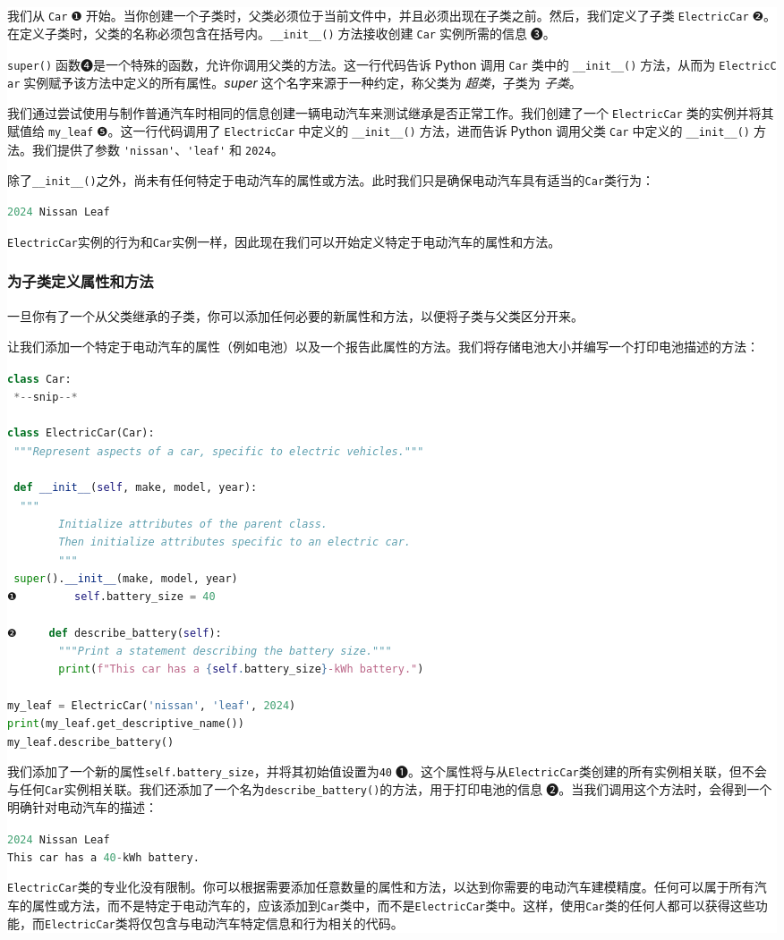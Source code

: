 我们从 `Car` ❶ 开始。当你创建一个子类时，父类必须位于当前文件中，并且必须出现在子类之前。然后，我们定义了子类 `ElectricCar` ❷。在定义子类时，父类的名称必须包含在括号内。`__init__()` 方法接收创建 `Car` 实例所需的信息 ❸。

`super()` 函数❹是一个特殊的函数，允许你调用父类的方法。这一行代码告诉 Python 调用 `Car` 类中的 `__init__()` 方法，从而为 `ElectricCar` 实例赋予该方法中定义的所有属性。*super* 这个名字来源于一种约定，称父类为 *超类*，子类为 *子类*。

我们通过尝试使用与制作普通汽车时相同的信息创建一辆电动汽车来测试继承是否正常工作。我们创建了一个 `ElectricCar` 类的实例并将其赋值给 `my_leaf` ❺。这一行代码调用了 `ElectricCar` 中定义的 `__init__()` 方法，进而告诉 Python 调用父类 `Car` 中定义的 `__init__()` 方法。我们提供了参数 `'nissan'`、`'leaf'` 和 `2024`。

除了`__init__()`之外，尚未有任何特定于电动汽车的属性或方法。此时我们只是确保电动汽车具有适当的`Car`类行为：

```py
2024 Nissan Leaf
```

`ElectricCar`实例的行为和`Car`实例一样，因此现在我们可以开始定义特定于电动汽车的属性和方法。

### 为子类定义属性和方法

一旦你有了一个从父类继承的子类，你可以添加任何必要的新属性和方法，以便将子类与父类区分开来。

让我们添加一个特定于电动汽车的属性（例如电池）以及一个报告此属性的方法。我们将存储电池大小并编写一个打印电池描述的方法：

```py
class Car:
 *--snip--*

class ElectricCar(Car):
 """Represent aspects of a car, specific to electric vehicles."""

 def __init__(self, make, model, year):
  """
        Initialize attributes of the parent class.
        Then initialize attributes specific to an electric car.
        """
 super().__init__(make, model, year)
❶         self.battery_size = 40

❷     def describe_battery(self):
        """Print a statement describing the battery size."""
        print(f"This car has a {self.battery_size}-kWh battery.")

my_leaf = ElectricCar('nissan', 'leaf', 2024)
print(my_leaf.get_descriptive_name())
my_leaf.describe_battery()
```

我们添加了一个新的属性`self.battery_size`，并将其初始值设置为`40` ❶。这个属性将与从`ElectricCar`类创建的所有实例相关联，但不会与任何`Car`实例相关联。我们还添加了一个名为`describe_battery()`的方法，用于打印电池的信息 ❷。当我们调用这个方法时，会得到一个明确针对电动汽车的描述：

```py
2024 Nissan Leaf
This car has a 40-kWh battery.
```

`ElectricCar`类的专业化没有限制。你可以根据需要添加任意数量的属性和方法，以达到你需要的电动汽车建模精度。任何可以属于所有汽车的属性或方法，而不是特定于电动汽车的，应该添加到`Car`类中，而不是`ElectricCar`类中。这样，使用`Car`类的任何人都可以获得这些功能，而`ElectricCar`类将仅包含与电动汽车特定信息和行为相关的代码。
